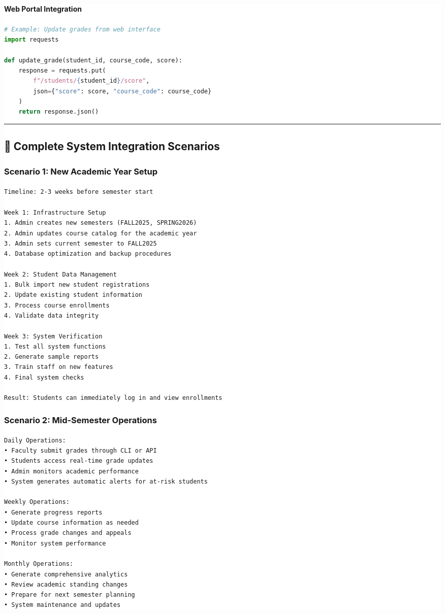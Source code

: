 #### Web Portal Integration
```python
# Example: Update grades from web interface
import requests

def update_grade(student_id, course_code, score):
    response = requests.put(
        f"/students/{student_id}/score",
        json={"score": score, "course_code": course_code}
    )
    return response.json()
```

---

## 🔄 Complete System Integration Scenarios

### Scenario 1: New Academic Year Setup
```
Timeline: 2-3 weeks before semester start

Week 1: Infrastructure Setup
1. Admin creates new semesters (FALL2025, SPRING2026)
2. Admin updates course catalog for the academic year
3. Admin sets current semester to FALL2025
4. Database optimization and backup procedures

Week 2: Student Data Management
1. Bulk import new student registrations
2. Update existing student information
3. Process course enrollments
4. Validate data integrity

Week 3: System Verification
1. Test all system functions
2. Generate sample reports
3. Train staff on new features
4. Final system checks

Result: Students can immediately log in and view enrollments
```

### Scenario 2: Mid-Semester Operations
```
Daily Operations:
• Faculty submit grades through CLI or API
• Students access real-time grade updates
• Admin monitors academic performance
• System generates automatic alerts for at-risk students

Weekly Operations:
• Generate progress reports
• Update course information as needed
• Process grade changes and appeals
• Monitor system performance

Monthly Operations:
• Generate comprehensive analytics
• Review academic standing changes
• Prepare for next semester planning
• System maintenance and updates
```
